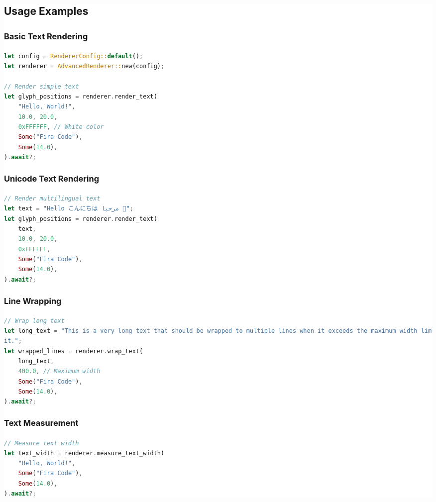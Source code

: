 ## Usage Examples

### Basic Text Rendering

```rust
let config = RendererConfig::default();
let renderer = AdvancedRenderer::new(config);

// Render simple text
let glyph_positions = renderer.render_text(
    "Hello, World!",
    10.0, 20.0,
    0xFFFFFF, // White color
    Some("Fira Code"),
    Some(14.0),
).await?;
```

### Unicode Text Rendering

```rust
// Render multilingual text
let text = "Hello こんにちは مرحبا 👋";
let glyph_positions = renderer.render_text(
    text,
    10.0, 20.0,
    0xFFFFFF,
    Some("Fira Code"),
    Some(14.0),
).await?;
```

### Line Wrapping

```rust
// Wrap long text
let long_text = "This is a very long text that should be wrapped to multiple lines when it exceeds the maximum width limit.";
let wrapped_lines = renderer.wrap_text(
    long_text,
    400.0, // Maximum width
    Some("Fira Code"),
    Some(14.0),
).await?;
```

### Text Measurement

```rust
// Measure text width
let text_width = renderer.measure_text_width(
    "Hello, World!",
    Some("Fira Code"),
    Some(14.0),
).await?;
```
